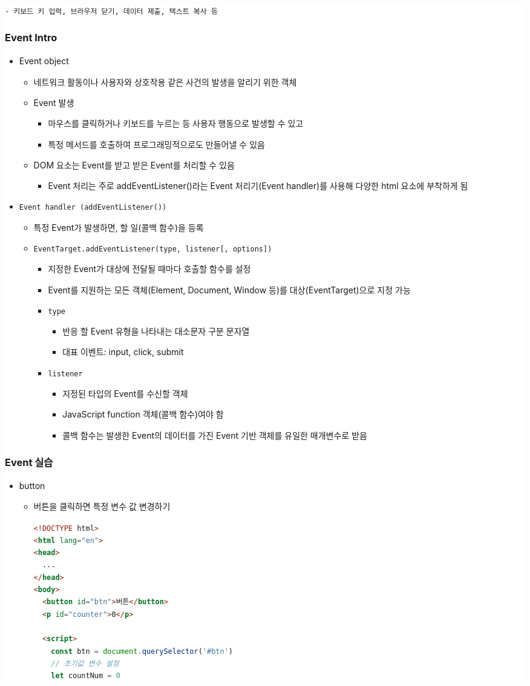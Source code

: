     - 키보드 키 입력, 브라우저 닫기, 데이터 제출, 텍스트 복사 등

### Event Intro

- Event object
  
  - 네트워크 활동이나 사용자와 상호작용 같은 사건의 발생을 알리기 위한 객체
  
  - Event 발생
    
    - 마우스를 클릭하거나 키보드를 누르는 등 사용자 행동으로 발생할 수 있고
    
    - 특정 메서드를 호출하여 프로그래밍적으로도 만들어낼 수 있음
  
  - DOM 요소는 Event를 받고 받은 Event를 처리할 수 있음
    
    - Event 처리는 주로 addEventListener()라는 Event 처리기(Event handler)를 사용해 다양한 html 요소에 부착하게 됨

- `Event handler (addEventListener())`
  
  - 특정 Event가 발생하면, 할 일(콜백 함수)을 등록
  
  - `EventTarget.addEventListener(type, listener[, options])`
    
    - 지정한 Event가 대상에 전달될 때마다 호출할 함수를 설정
    
    - Event를 지원하는 모든 객체(Element, Document, Window 등)를 대상(EventTarget)으로 지정 가능
    
    - `type`
      
      - 반응 할 Event 유형을 나타내는 대소문자 구분 문자열
      
      - 대표 이벤트: input, click, submit
    
    - `listener`
      
      - 지정된 타입의 Event를 수신할 객체
      
      - JavaScript function 객체(콜백 함수)여야 함
      
      - 콜백 함수는 발생한 Event의 데이터를 가진 Event 기반 객체를 유일한 매개변수로 받음

### Event 실습

- button
  
  - 버튼을 클릭하면 특정 변수 값 변경하기
    
    ```html
    <!DOCTYPE html>
    <html lang="en">
    <head>
      ...
    </head>
    <body>
      <button id="btn">버튼</button>
      <p id="counter">0</p>
    
      <script>
        const btn = document.querySelector('#btn')
        // 초기값 변수 설정
        let countNum = 0
    
